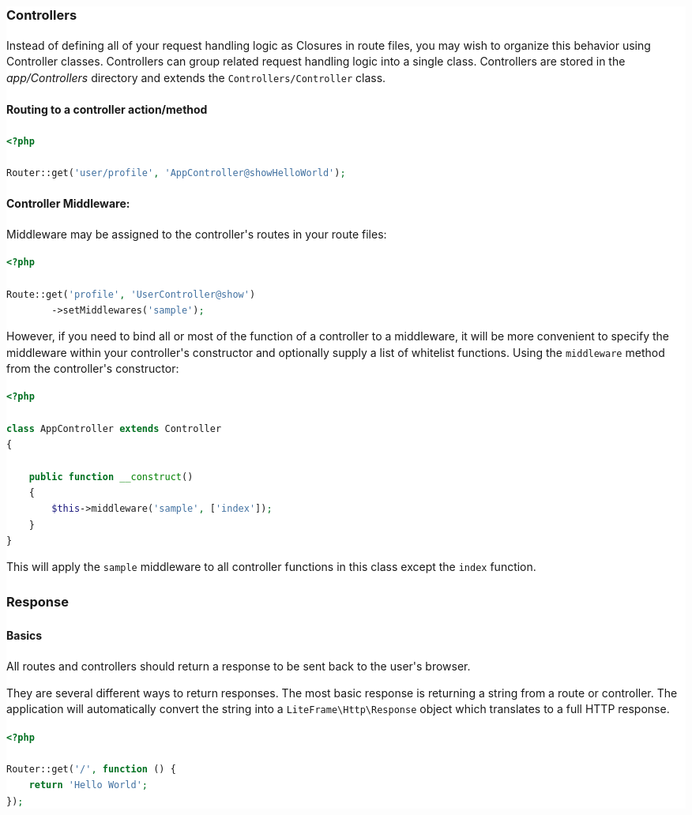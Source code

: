 ### Controllers
Instead of defining all of your request handling logic as Closures in route files, 
you may wish to organize this behavior using Controller classes. 
Controllers can group related request handling logic into a single class. 
Controllers are stored in the *app/Controllers* directory and extends 
the `Controllers/Controller` class.

#### Routing to a controller action/method
```php
<?php

Router::get('user/profile', 'AppController@showHelloWorld');
```

#### Controller Middleware:
Middleware may be assigned to the controller's routes in your route files:
```php
<?php

Route::get('profile', 'UserController@show')
        ->setMiddlewares('sample');
```

However, if you need to bind all or most of the function of a controller to a 
middleware, it will be more convenient to specify the middleware 
within your controller's constructor and optionally supply a list of 
whitelist functions. Using the `middleware` method from the controller's constructor:
```php
<?php

class AppController extends Controller
{

    public function __construct()
    {
        $this->middleware('sample', ['index']);
    }
}
```
This will apply the `sample` middleware to all controller functions in 
this class except the `index` function.

### Response
#### Basics
All routes and controllers should return a response to be sent back to the user's browser.

They are several different ways to return responses. 
The most basic response is returning a string from a route or controller. 
The application will automatically convert the string into a `LiteFrame\Http\Response` object 
which translates to a full HTTP response.
```php
<?php                                                          

Router::get('/', function () {
    return 'Hello World';
});
```
